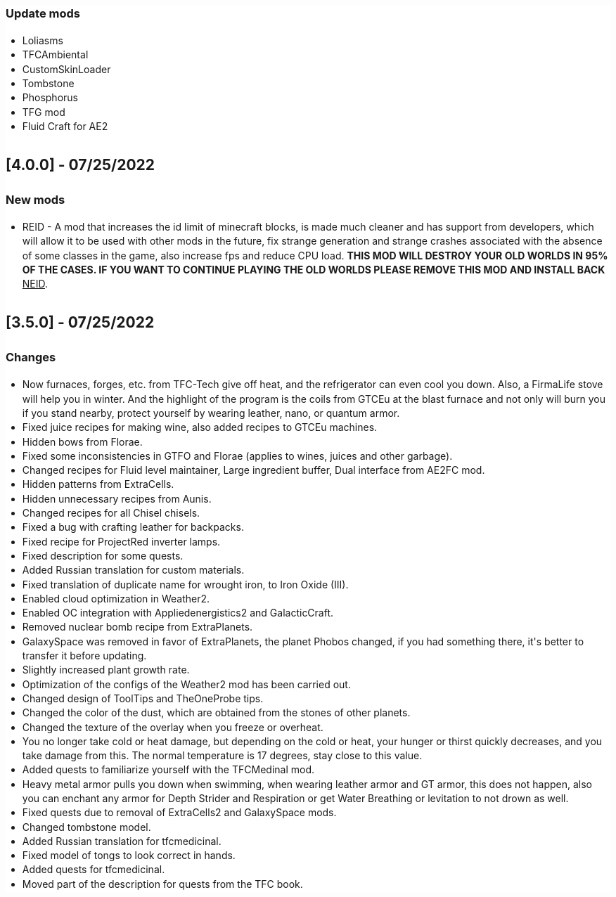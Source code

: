 ### Update mods
- Loliasms
- TFCAmbiental
- CustomSkinLoader
- Tombstone
- Phosphorus
- TFG mod
- Fluid Craft for AE2

## [4.0.0] - 07/25/2022
### New mods
- REID - A mod that increases the id limit of minecraft blocks, is made much cleaner and has support from developers, which will allow it to be used with other mods in the future, fix strange generation and strange crashes associated with the absence of some classes in the game, also increase fps and reduce CPU load. **THIS MOD WILL DESTROY YOUR OLD WORLDS IN 95% OF THE CASES. IF YOU WANT TO CONTINUE PLAYING THE OLD WORLDS PLEASE REMOVE THIS MOD AND INSTALL BACK** [NEID](https://www.curseforge.com/minecraft/mc-mods/notenoughids?page=2).

## [3.5.0] - 07/25/2022
### Changes
- Now furnaces, forges, etc. from TFC-Tech give off heat, and the refrigerator can even cool you down. Also, a FirmaLife stove will help you in winter. And the highlight of the program is the coils from GTCEu at the blast furnace and not only will burn you if you stand nearby, protect yourself by wearing leather, nano, or quantum armor.
- Fixed juice recipes for making wine, also added recipes to GTCEu machines.
- Hidden bows from Florae.
- Fixed some inconsistencies in GTFO and Florae (applies to wines, juices and other garbage).
- Changed recipes for Fluid level maintainer, Large ingredient buffer, Dual interface from AE2FC mod.
- Hidden patterns from ExtraCells.
- Hidden unnecessary recipes from Aunis.
- Changed recipes for all Chisel chisels.
- Fixed a bug with crafting leather for backpacks.
- Fixed recipe for ProjectRed inverter lamps.
- Fixed description for some quests.
- Added Russian translation for custom materials.
- Fixed translation of duplicate name for wrought iron, to Iron Oxide (III).
- Enabled cloud optimization in Weather2.
- Enabled OC integration with Appliedenergistics2 and GalacticCraft.
- Removed nuclear bomb recipe from ExtraPlanets.
- GalaxySpace was removed in favor of ExtraPlanets, the planet Phobos changed, if you had something there, it's better to transfer it before updating.
- Slightly increased plant growth rate.
- Optimization of the configs of the Weather2 mod has been carried out.
- Changed design of ToolTips and TheOneProbe tips.
- Changed the color of the dust, which are obtained from the stones of other planets.
- Changed the texture of the overlay when you freeze or overheat.
- You no longer take cold or heat damage, but depending on the cold or heat, your hunger or thirst quickly decreases, and you take damage from this. The normal temperature is 17 degrees, stay close to this value.
- Added quests to familiarize yourself with the TFCMedinal mod.
- Heavy metal armor pulls you down when swimming, when wearing leather armor and GT armor, this does not happen, also you can enchant any armor for Depth Strider and Respiration or get Water Breathing or levitation to not drown as well.
- Fixed quests due to removal of ExtraCells2 and GalaxySpace mods.
- Changed tombstone model.
- Added Russian translation for tfcmedicinal.
- Fixed model of tongs to look correct in hands.
- Added quests for tfcmedicinal.
- Moved part of the description for quests from the TFC book.